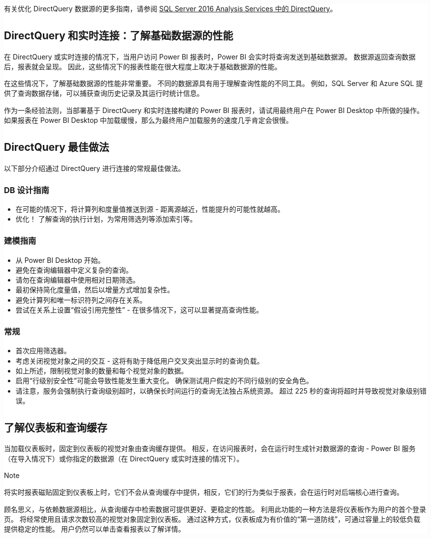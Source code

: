 
有关优化 DirectQuery 数据源的更多指南，请参阅 [SQL Server 2016 Analysis Services 中的 DirectQuery](https://blogs.msdn.microsoft.com/analysisservices/2017/04/06/directquery-in-sql-server-2016-analysis-services-whitepaper/)。 
 
## <a name="directquery-and-live-connection-understand-underlying-data-source-performance"></a>DirectQuery 和实时连接：了解基础数据源的性能 

在 DirectQuery 或实时连接的情况下，当用户访问 Power BI 报表时，Power BI 会实时将查询发送到基础数据源。 数据源返回查询数据后，报表就会呈现。 因此，这些情况下的报表性能在很大程度上取决于基础数据源的性能。

在这些情况下，了解基础数据源的性能非常重要。 不同的数据源具有用于理解查询性能的不同工具。 例如，SQL Server 和 Azure SQL 提供了查询数据存储，可以捕获查询历史记录及其运行时统计信息。

作为一条经验法则，当部署基于 DirectQuery 和实时连接构建的 Power BI 报表时，请试用最终用户在 Power BI Desktop 中所做的操作。 如果报表在 Power BI Desktop 中加载缓慢，那么为最终用户加载服务的速度几乎肯定会很慢。 
 
## <a name="directquery-best-practices"></a>DirectQuery 最佳做法 
以下部分介绍通过 DirectQuery 进行连接的常规最佳做法。
  
### <a name="db-design-guidance"></a>DB 设计指南 
- 在可能的情况下，将计算列和度量值推送到源 - 距离源越近，性能提升的可能性就越高。 
- 优化！ 了解查询的执行计划，为常用筛选列等添加索引等。 

### <a name="modeling-guidance"></a>建模指南 
- 从 Power BI Desktop 开始。 
- 避免在查询编辑器中定义复杂的查询。 
- 请勿在查询编辑器中使用相对日期筛选。  
- 最初保持简化度量值，然后以增量方式增加复杂性。 
- 避免计算列和唯一标识符列之间存在关系。 
- 尝试在关系上设置“假设引用完整性” - 在很多情况下，这可以显著提高查询性能。  

### <a name="general"></a>常规 
- 首次应用筛选器。 
- 考虑关闭视觉对象之间的交互 - 这将有助于降低用户交叉突出显示时的查询负载。 
- 如上所述，限制视觉对象的数量和每个视觉对象的数据。 
- 启用“行级别安全性”可能会导致性能发生重大变化。 确保测试用户假定的不同行级别的安全角色。 
- 请注意，服务会强制执行查询级别超时，以确保长时间运行的查询无法独占系统资源。 超过 225 秒的查询将超时并导致视觉对象级别错误。 

## <a name="understanding-dashboards-and-query-caches"></a>了解仪表板和查询缓存 
当加载仪表板时，固定到仪表板的视觉对象由查询缓存提供。 相反，在访问报表时，会在运行时生成针对数据源的查询 - Power BI 服务（在导入情况下）或你指定的数据源（在 DirectQuery 或实时连接的情况下）。  
 
> [!NOTE]
> 将实时报表磁贴固定到仪表板上时，它们不会从查询缓存中提供，相反，它们的行为类似于报表，会在运行时对后端核心进行查询。 
 

顾名思义，与依赖数据源相比，从查询缓存中检索数据可提供更好、更稳定的性能。 利用此功能的一种方法是将仪表板作为用户的首个登录页。 将经常使用且请求次数较高的视觉对象固定到仪表板。 通过这种方式，仪表板成为有价值的“第一道防线”，可通过容量上的较低负载提供稳定的性能。 用户仍然可以单击查看报表以了解详情。  
 